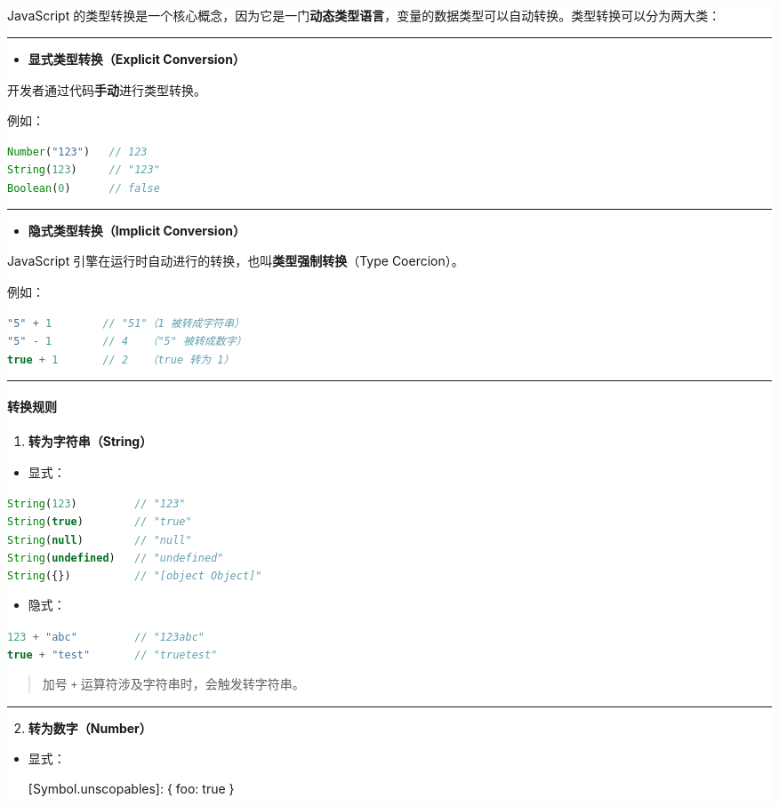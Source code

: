JavaScript 的类型转换是一个核心概念，因为它是一门**动态类型语言**，变量的数据类型可以自动转换。类型转换可以分为两大类：

---

- **显式类型转换（Explicit Conversion）**

开发者通过代码**手动**进行类型转换。

例如：

```javascript
Number("123")   // 123
String(123)     // "123"
Boolean(0)      // false
```

---

- **隐式类型转换（Implicit Conversion）**

JavaScript 引擎在运行时自动进行的转换，也叫**类型强制转换**（Type Coercion）。

例如：

```javascript
"5" + 1        // "51"（1 被转成字符串）
"5" - 1        // 4   （"5" 被转成数字）
true + 1       // 2   （true 转为 1）
```

---

#### 转换规则

1. **转为字符串（String）**

- 显式：

```javascript
String(123)         // "123"
String(true)        // "true"
String(null)        // "null"
String(undefined)   // "undefined"
String({})          // "[object Object]"
```

- 隐式：

```javascript
123 + "abc"         // "123abc"
true + "test"       // "truetest"
```

> 加号 `+` 运算符涉及字符串时，会触发转字符串。

---

2. **转为数字（Number）**

- 显式：


  [id1]: 123
  [Symbol.toStringTag]: "MyTag"
  [Symbol.isConcatSpreadable]: true
  [Symbol.unscopables]: { foo: true }